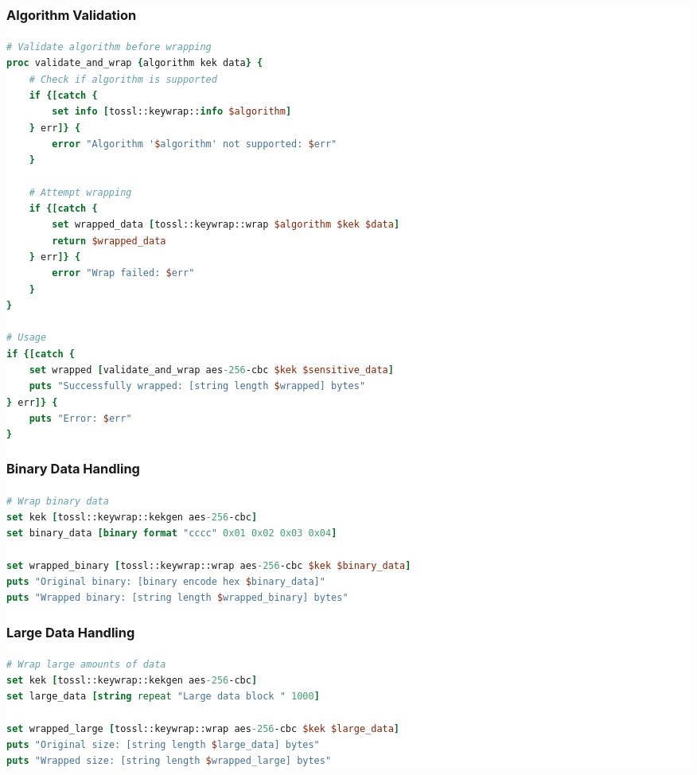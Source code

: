 ### Algorithm Validation

```tcl
# Validate algorithm before wrapping
proc validate_and_wrap {algorithm kek data} {
    # Check if algorithm is supported
    if {[catch {
        set info [tossl::keywrap::info $algorithm]
    } err]} {
        error "Algorithm '$algorithm' not supported: $err"
    }
    
    # Attempt wrapping
    if {[catch {
        set wrapped_data [tossl::keywrap::wrap $algorithm $kek $data]
        return $wrapped_data
    } err]} {
        error "Wrap failed: $err"
    }
}

# Usage
if {[catch {
    set wrapped [validate_and_wrap aes-256-cbc $kek $sensitive_data]
    puts "Successfully wrapped: [string length $wrapped] bytes"
} err]} {
    puts "Error: $err"
}
```

### Binary Data Handling

```tcl
# Wrap binary data
set kek [tossl::keywrap::kekgen aes-256-cbc]
set binary_data [binary format "cccc" 0x01 0x02 0x03 0x04]

set wrapped_binary [tossl::keywrap::wrap aes-256-cbc $kek $binary_data]
puts "Original binary: [binary encode hex $binary_data]"
puts "Wrapped binary: [string length $wrapped_binary] bytes"
```

### Large Data Handling

```tcl
# Wrap large amounts of data
set kek [tossl::keywrap::kekgen aes-256-cbc]
set large_data [string repeat "Large data block " 1000]

set wrapped_large [tossl::keywrap::wrap aes-256-cbc $kek $large_data]
puts "Original size: [string length $large_data] bytes"
puts "Wrapped size: [string length $wrapped_large] bytes"
```

